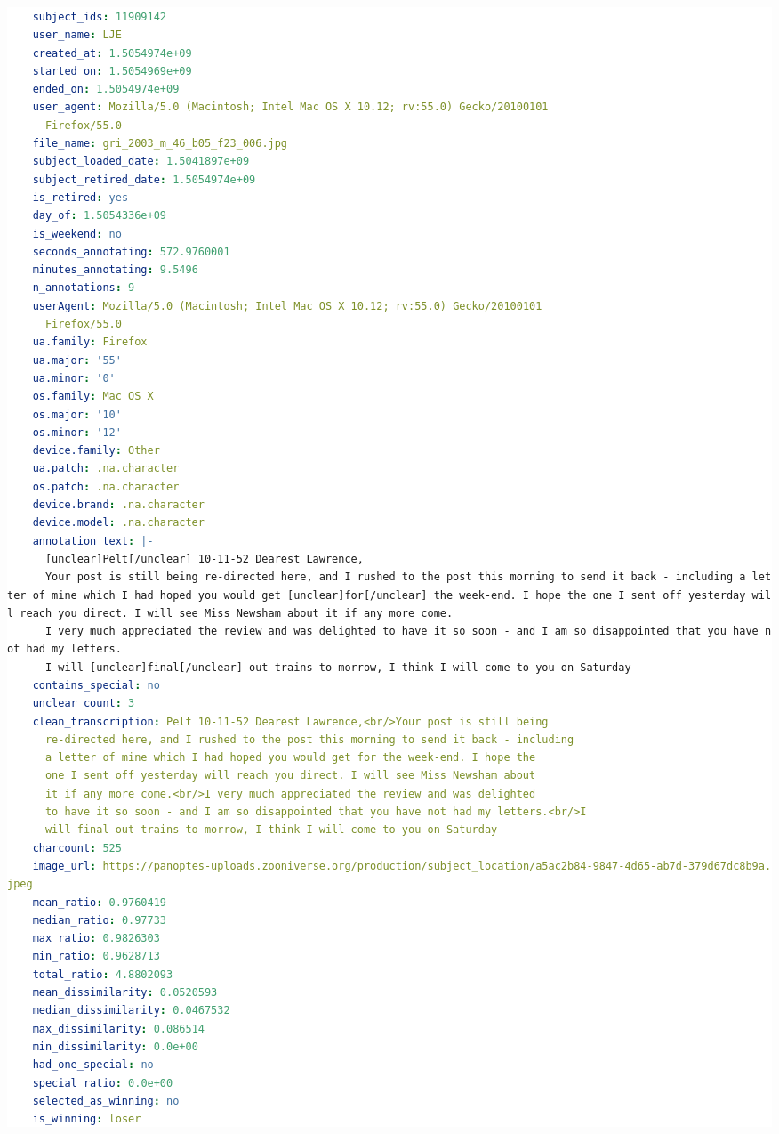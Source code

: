 ```yaml
    subject_ids: 11909142
    user_name: LJE
    created_at: 1.5054974e+09
    started_on: 1.5054969e+09
    ended_on: 1.5054974e+09
    user_agent: Mozilla/5.0 (Macintosh; Intel Mac OS X 10.12; rv:55.0) Gecko/20100101
      Firefox/55.0
    file_name: gri_2003_m_46_b05_f23_006.jpg
    subject_loaded_date: 1.5041897e+09
    subject_retired_date: 1.5054974e+09
    is_retired: yes
    day_of: 1.5054336e+09
    is_weekend: no
    seconds_annotating: 572.9760001
    minutes_annotating: 9.5496
    n_annotations: 9
    userAgent: Mozilla/5.0 (Macintosh; Intel Mac OS X 10.12; rv:55.0) Gecko/20100101
      Firefox/55.0
    ua.family: Firefox
    ua.major: '55'
    ua.minor: '0'
    os.family: Mac OS X
    os.major: '10'
    os.minor: '12'
    device.family: Other
    ua.patch: .na.character
    os.patch: .na.character
    device.brand: .na.character
    device.model: .na.character
    annotation_text: |-
      [unclear]Pelt[/unclear] 10-11-52 Dearest Lawrence,
      Your post is still being re-directed here, and I rushed to the post this morning to send it back - including a letter of mine which I had hoped you would get [unclear]for[/unclear] the week-end. I hope the one I sent off yesterday will reach you direct. I will see Miss Newsham about it if any more come.
      I very much appreciated the review and was delighted to have it so soon - and I am so disappointed that you have not had my letters.
      I will [unclear]final[/unclear] out trains to-morrow, I think I will come to you on Saturday-
    contains_special: no
    unclear_count: 3
    clean_transcription: Pelt 10-11-52 Dearest Lawrence,<br/>Your post is still being
      re-directed here, and I rushed to the post this morning to send it back - including
      a letter of mine which I had hoped you would get for the week-end. I hope the
      one I sent off yesterday will reach you direct. I will see Miss Newsham about
      it if any more come.<br/>I very much appreciated the review and was delighted
      to have it so soon - and I am so disappointed that you have not had my letters.<br/>I
      will final out trains to-morrow, I think I will come to you on Saturday-
    charcount: 525
    image_url: https://panoptes-uploads.zooniverse.org/production/subject_location/a5ac2b84-9847-4d65-ab7d-379d67dc8b9a.jpeg
    mean_ratio: 0.9760419
    median_ratio: 0.97733
    max_ratio: 0.9826303
    min_ratio: 0.9628713
    total_ratio: 4.8802093
    mean_dissimilarity: 0.0520593
    median_dissimilarity: 0.0467532
    max_dissimilarity: 0.086514
    min_dissimilarity: 0.0e+00
    had_one_special: no
    special_ratio: 0.0e+00
    selected_as_winning: no
    is_winning: loser
```